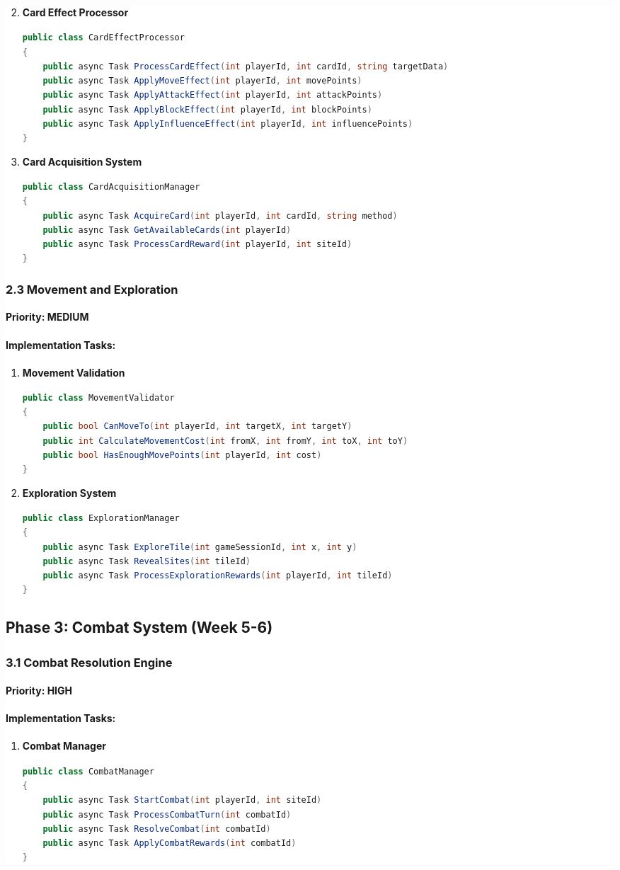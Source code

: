2. **Card Effect Processor**
   ```csharp
   public class CardEffectProcessor
   {
       public async Task ProcessCardEffect(int playerId, int cardId, string targetData)
       public async Task ApplyMoveEffect(int playerId, int movePoints)
       public async Task ApplyAttackEffect(int playerId, int attackPoints)
       public async Task ApplyBlockEffect(int playerId, int blockPoints)
       public async Task ApplyInfluenceEffect(int playerId, int influencePoints)
   }
   ```

3. **Card Acquisition System**
   ```csharp
   public class CardAcquisitionManager
   {
       public async Task AcquireCard(int playerId, int cardId, string method)
       public async Task GetAvailableCards(int playerId)
       public async Task ProcessCardReward(int playerId, int siteId)
   }
   ```

### 2.3 Movement and Exploration
**Priority: MEDIUM**

#### Implementation Tasks:
1. **Movement Validation**
   ```csharp
   public class MovementValidator
   {
       public bool CanMoveTo(int playerId, int targetX, int targetY)
       public int CalculateMovementCost(int fromX, int fromY, int toX, int toY)
       public bool HasEnoughMovePoints(int playerId, int cost)
   }
   ```

2. **Exploration System**
   ```csharp
   public class ExplorationManager
   {
       public async Task ExploreTile(int gameSessionId, int x, int y)
       public async Task RevealSites(int tileId)
       public async Task ProcessExplorationRewards(int playerId, int tileId)
   }
   ```

## Phase 3: Combat System (Week 5-6)

### 3.1 Combat Resolution Engine
**Priority: HIGH**

#### Implementation Tasks:
1. **Combat Manager**
   ```csharp
   public class CombatManager
   {
       public async Task StartCombat(int playerId, int siteId)
       public async Task ProcessCombatTurn(int combatId)
       public async Task ResolveCombat(int combatId)
       public async Task ApplyCombatRewards(int combatId)
   }
   ```
